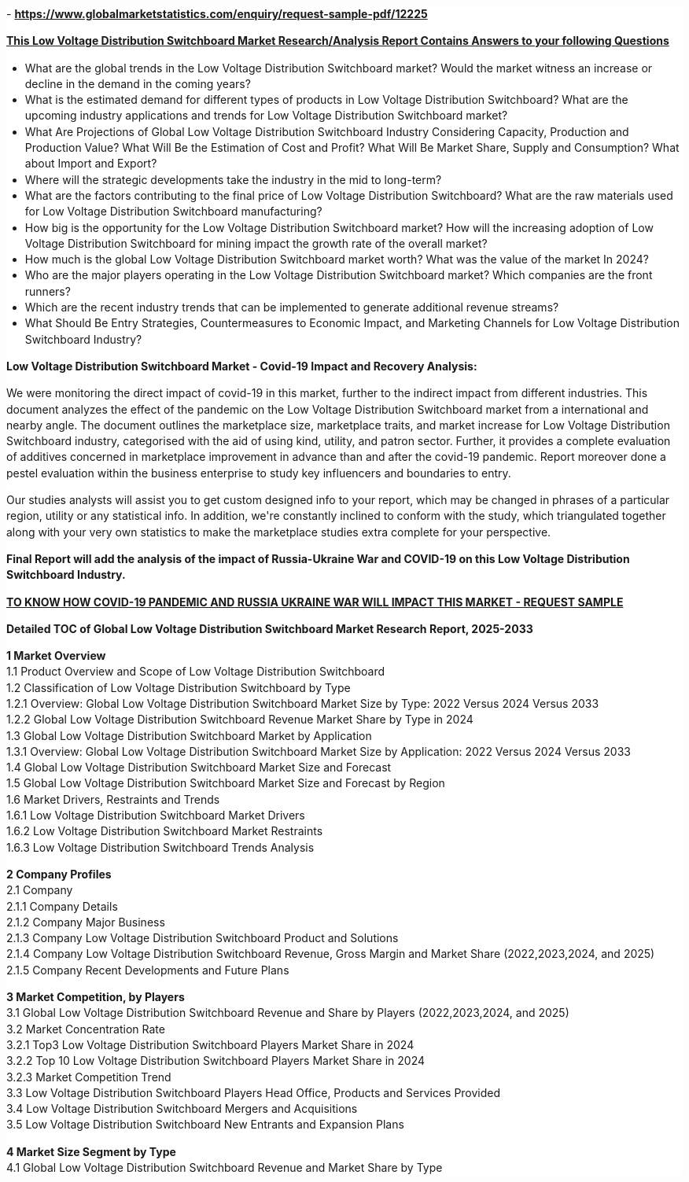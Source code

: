 -&nbsp;</strong><a href="https://www.globalmarketstatistics.com/enquiry/request-sample-pdf/12225"><strong>https://www.globalmarketstatistics.com/enquiry/request-sample-pdf/12225</strong></a></p><p><strong><u>This Low Voltage Distribution Switchboard Market Research/Analysis Report Contains Answers to your following Questions</u></strong></p><ul><li>What are the global trends in the Low Voltage Distribution Switchboard market? Would the market witness an increase or decline in the demand in the coming years?</li><li>What is the estimated demand for different types of products in Low Voltage Distribution Switchboard? What are the upcoming industry applications and trends for Low Voltage Distribution Switchboard market?</li><li>What Are Projections of Global Low Voltage Distribution Switchboard Industry Considering Capacity, Production and Production Value? What Will Be the Estimation of Cost and Profit? What Will Be Market Share, Supply and Consumption? What about Import and Export?</li><li>Where will the strategic developments take the industry in the mid to long-term?</li><li>What are the factors contributing to the final price of Low Voltage Distribution Switchboard? What are the raw materials used for Low Voltage Distribution Switchboard manufacturing?</li><li>How big is the opportunity for the Low Voltage Distribution Switchboard market? How will the increasing adoption of Low Voltage Distribution Switchboard for mining impact the growth rate of the overall market?</li><li>How much is the global Low Voltage Distribution Switchboard market worth? What was the value of the market In 2024?</li><li>Who are the major players operating in the Low Voltage Distribution Switchboard market? Which companies are the front runners?</li><li>Which are the recent industry trends that can be implemented to generate additional revenue streams?</li><li>What Should Be Entry Strategies, Countermeasures to Economic Impact, and Marketing Channels for Low Voltage Distribution Switchboard Industry?</li></ul><p><strong>Low Voltage Distribution Switchboard Market - Covid-19 Impact and Recovery Analysis:</strong></p><p>We were monitoring the direct impact of covid-19 in this market, further to the indirect impact from different industries. This document analyzes the effect of the pandemic on the Low Voltage Distribution Switchboard market from a international and nearby angle. The document outlines the marketplace size, marketplace traits, and market increase for Low Voltage Distribution Switchboard industry, categorised with the aid of using kind, utility, and patron sector. Further, it provides a complete evaluation of additives concerned in marketplace improvement in advance than and after the covid-19 pandemic. Report moreover done a pestel evaluation within the business enterprise to study key influencers and boundaries to entry.</p><p>Our studies analysts will assist you to get custom designed info to your report, which may be changed in phrases of a particular region, utility or any statistical info. In addition, we're constantly inclined to conform with the study, which triangulated together along with your very own statistics to make the marketplace studies extra complete for your perspective.</p><p><strong>Final Report will add the analysis of the impact of Russia-Ukraine War and COVID-19 on this Low Voltage Distribution Switchboard Industry.</strong></p><p><a href="https://www.globalmarketstatistics.com/enquiry/request-sample-pdf/12225"><strong>TO KNOW HOW COVID-19 PANDEMIC AND RUSSIA UKRAINE WAR WILL IMPACT THIS MARKET - REQUEST SAMPLE</strong></a></p><p><strong>Detailed TOC of Global Low Voltage Distribution Switchboard Market Research Report, 2025-2033</strong></p><p><strong>1 Market Overview</strong><br /> 1.1 Product Overview and Scope of Low Voltage Distribution Switchboard<br /> 1.2 Classification of Low Voltage Distribution Switchboard by Type<br /> 1.2.1 Overview: Global Low Voltage Distribution Switchboard Market Size by Type: 2022&nbsp;Versus 2024 Versus 2033<br /> 1.2.2 Global Low Voltage Distribution Switchboard Revenue Market Share by Type in 2024<br /> 1.3 Global Low Voltage Distribution Switchboard Market by Application<br /> 1.3.1 Overview: Global Low Voltage Distribution Switchboard Market Size by Application: 2022&nbsp;Versus 2024 Versus 2033<br /> 1.4 Global Low Voltage Distribution Switchboard Market Size and Forecast<br /> 1.5 Global Low Voltage Distribution Switchboard Market Size and Forecast by Region<br /> 1.6 Market Drivers, Restraints and Trends<br /> 1.6.1 Low Voltage Distribution Switchboard Market Drivers<br /> 1.6.2 Low Voltage Distribution Switchboard Market Restraints<br /> 1.6.3 Low Voltage Distribution Switchboard Trends Analysis</p><p><strong>2 Company Profiles</strong><br /> 2.1 Company<br /> 2.1.1 Company Details<br /> 2.1.2 Company Major Business<br /> 2.1.3 Company Low Voltage Distribution Switchboard Product and Solutions<br /> 2.1.4 Company Low Voltage Distribution Switchboard Revenue, Gross Margin and Market Share (2022,2023,2024, and 2025)<br /> 2.1.5 Company Recent Developments and Future Plans</p><p><strong>3 Market Competition, by Players</strong><br /> 3.1 Global Low Voltage Distribution Switchboard Revenue and Share by Players (2022,2023,2024, and 2025)<br /> 3.2 Market Concentration Rate<br /> 3.2.1 Top3 Low Voltage Distribution Switchboard Players Market Share in 2024<br /> 3.2.2 Top 10 Low Voltage Distribution Switchboard Players Market Share in 2024<br /> 3.2.3 Market Competition Trend<br /> 3.3 Low Voltage Distribution Switchboard Players Head Office, Products and Services Provided<br /> 3.4 Low Voltage Distribution Switchboard Mergers and Acquisitions<br /> 3.5 Low Voltage Distribution Switchboard New Entrants and Expansion Plans</p><p><strong>4 Market Size Segment by Type</strong><br /> 4.1 Global Low Voltage Distribution Switchboard Revenue and Market Share by Type